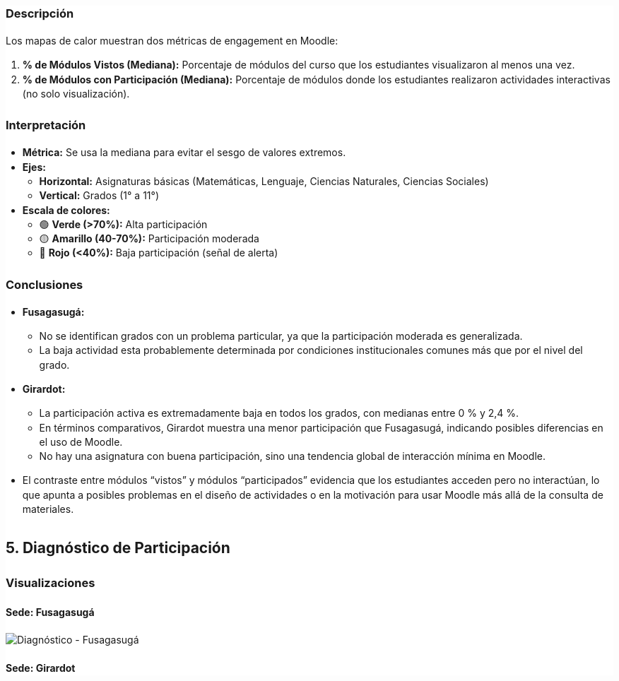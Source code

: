 ### Descripción

Los mapas de calor muestran dos métricas de engagement en Moodle:

1. **% de Módulos Vistos (Mediana):** Porcentaje de módulos del curso que los estudiantes visualizaron al menos una vez.
2. **% de Módulos con Participación (Mediana):** Porcentaje de módulos donde los estudiantes realizaron actividades interactivas (no solo visualización).

### Interpretación

- **Métrica:** Se usa la mediana para evitar el sesgo de valores extremos.
- **Ejes:**
  - **Horizontal:** Asignaturas básicas (Matemáticas, Lenguaje, Ciencias Naturales, Ciencias Sociales)
  - **Vertical:** Grados (1° a 11°)
- **Escala de colores:**
  - 🟢 **Verde (>70%):** Alta participación
  - 🟡 **Amarillo (40-70%):** Participación moderada
  - 🔴 **Rojo (<40%):** Baja participación (señal de alerta)

### Conclusiones

- **Fusagasugá:** 
    - No se identifican grados con un problema particular, ya que la participación moderada es generalizada.
    - La baja actividad esta probablemente determinada por condiciones institucionales comunes más que por el nivel del grado.

- **Girardot:**
    - La participación activa es extremadamente baja en todos los grados, con medianas entre 0 % y 2,4 %.
    - En términos comparativos, Girardot muestra una menor participación que Fusagasugá, indicando posibles diferencias en el uso de Moodle.
    - No hay una asignatura con buena participación, sino una tendencia global de interacción mínima en Moodle.


- El contraste entre módulos “vistos” y módulos “participados” evidencia que los estudiantes acceden pero no interactúan, lo que apunta a posibles problemas en el diseño de actividades o en la motivación para usar Moodle más allá de la consulta de materiales.


## 5. Diagnóstico de Participación

### Visualizaciones

#### Sede: Fusagasugá
![Diagnóstico - Fusagasugá](diagnostic_participacion_Fusagasugá.png)

#### Sede: Girardot